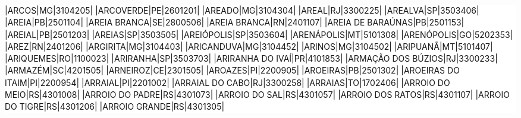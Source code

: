 |ARCOS|MG|3104205|
|ARCOVERDE|PE|2601201|
|AREADO|MG|3104304|
|AREAL|RJ|3300225|
|AREALVA|SP|3503406|
|AREIA|PB|2501104|
|AREIA BRANCA|SE|2800506|
|AREIA BRANCA|RN|2401107|
|AREIA DE BARAÚNAS|PB|2501153|
|AREIAL|PB|2501203|
|AREIAS|SP|3503505|
|AREIÓPOLIS|SP|3503604|
|ARENÁPOLIS|MT|5101308|
|ARENÓPOLIS|GO|5202353|
|AREZ|RN|2401206|
|ARGIRITA|MG|3104403|
|ARICANDUVA|MG|3104452|
|ARINOS|MG|3104502|
|ARIPUANÃ|MT|5101407|
|ARIQUEMES|RO|1100023|
|ARIRANHA|SP|3503703|
|ARIRANHA DO IVAÍ|PR|4101853|
|ARMAÇÃO DOS BÚZIOS|RJ|3300233|
|ARMAZÉM|SC|4201505|
|ARNEIROZ|CE|2301505|
|AROAZES|PI|2200905|
|AROEIRAS|PB|2501302|
|AROEIRAS DO ITAIM|PI|2200954|
|ARRAIAL|PI|2201002|
|ARRAIAL DO CABO|RJ|3300258|
|ARRAIAS|TO|1702406|
|ARROIO DO MEIO|RS|4301008|
|ARROIO DO PADRE|RS|4301073|
|ARROIO DO SAL|RS|4301057|
|ARROIO DOS RATOS|RS|4301107|
|ARROIO DO TIGRE|RS|4301206|
|ARROIO GRANDE|RS|4301305|